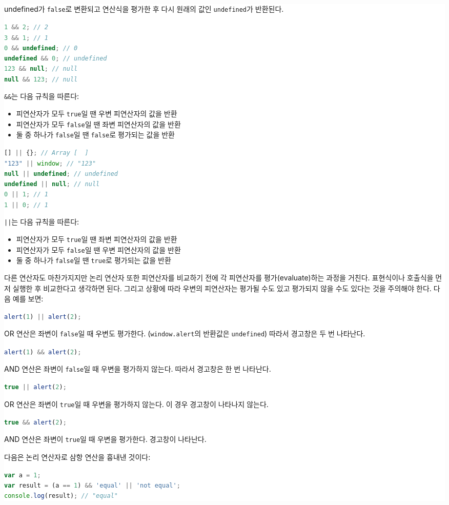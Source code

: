 undefined가 `false`로 변환되고 연산식을 평가한 후 다시 원래의 값인 `undefined`가 반환된다.

```js
1 && 2; // 2
3 && 1; // 1
0 && undefined; // 0
undefined && 0; // undefined
123 && null; // null
null && 123; // null
```

`&&`는 다음 규칙을 따른다:
- 피연산자가 모두 `true`일 땐 우변 피연산자의 값을 반환
- 피연산자가 모두 `false`일 땐 좌변 피연산자의 값을 반환
- 둘 중 하나가 `false`일 땐 `false`로 평가되는 값을 반환

```js
[] || {}; // Array [  ]
"123" || window; // "123"
null || undefined; // undefined
undefined || null; // null
0 || 1; // 1
1 || 0; // 1
```

`||`는 다음 규칙을 따른다:
- 피연산자가 모두 `true`일 땐 좌변 피연산자의 값을 반환
- 피연산자가 모두 `false`일 땐 우변 피연산자의 값을 반환
- 둘 중 하나가 `false`일 땐 `true`로 평가되는 값을 반환

다른 연산자도 마찬가지지만 논리 연산자 또한 피연산자를 비교하기 전에 각 피연산자를 평가(evaluate)하는 과정을 거친다. 표현식이나 호출식을 먼저 실행한 후 비교한다고 생각하면 된다. 그리고 상황에 따라 우변의 피연산자는 평가될 수도 있고 평가되지 않을 수도 있다는 것을 주의해야 한다. 다음 예를 보면:

```js
alert(1) || alert(2);
```

OR 연산은 좌변이 `false`일 때 우변도 평가한다. (`window.alert`의 반환값은 `undefined`) 따라서 경고창은 두 번 나타난다.

```js
alert(1) && alert(2);
```

AND 연산은 좌변이 `false`일 때 우변을 평가하지 않는다. 따라서 경고창은 한 번 나타난다.

```js
true || alert(2);
```

OR 연산은 좌변이 `true`일 때 우변을 평가하지 않는다. 이 경우 경고창이 나타나지 않는다.

```js
true && alert(2);
```

AND 연산은 좌변이 `true`일 때 우변을 평가한다. 경고창이 나타난다.

다음은 논리 연산자로 삼항 연산을 흉내낸 것이다:

```js
var a = 1;
var result = (a == 1) && 'equal' || 'not equal';
console.log(result); // "equal"
```
